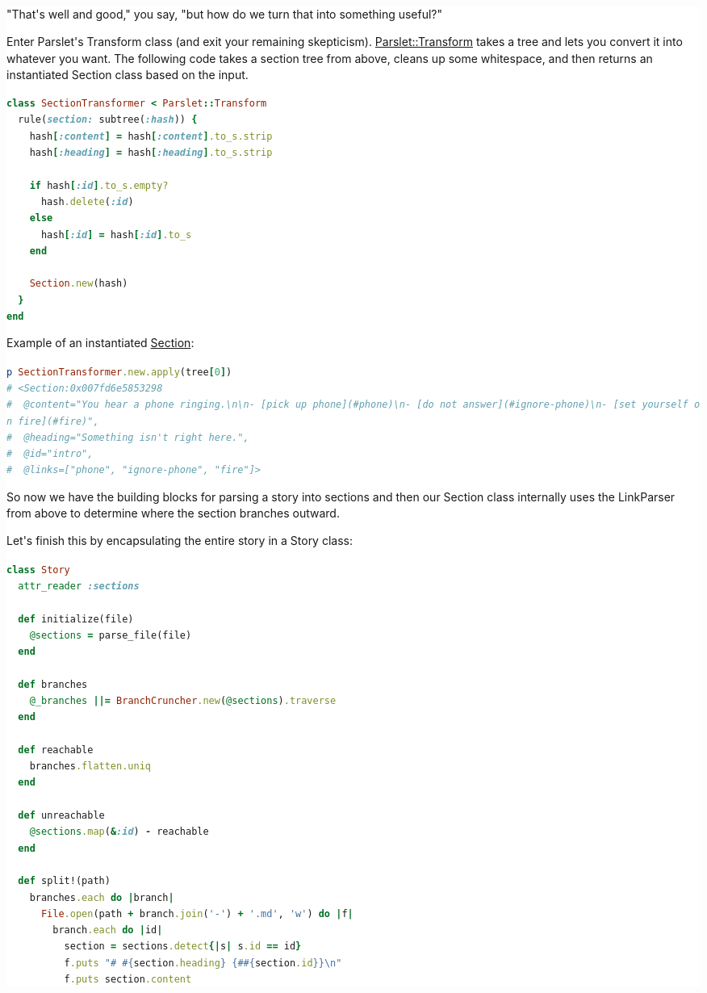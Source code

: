 "That's well and good," you say, "but how do we turn that into something useful?"

Enter Parslet's Transform class (and exit your remaining skepticism). [Parslet::Transform][transform] takes a tree and lets you convert it into whatever you want. The following code takes a section tree from above, cleans up some whitespace, and then returns an instantiated Section class based on the input.

```ruby
class SectionTransformer < Parslet::Transform
  rule(section: subtree(:hash)) {
    hash[:content] = hash[:content].to_s.strip
    hash[:heading] = hash[:heading].to_s.strip

    if hash[:id].to_s.empty?
      hash.delete(:id)
    else
      hash[:id] = hash[:id].to_s
    end

    Section.new(hash)
  }
end
```

Example of an instantiated [Section][section]:

``` ruby
p SectionTransformer.new.apply(tree[0])
# <Section:0x007fd6e5853298
#  @content="You hear a phone ringing.\n\n- [pick up phone](#phone)\n- [do not answer](#ignore-phone)\n- [set yourself on fire](#fire)",
#  @heading="Something isn't right here.",
#  @id="intro",
#  @links=["phone", "ignore-phone", "fire"]>
```

So now we have the building blocks for parsing a story into sections and then our Section class internally uses the LinkParser from above to determine where the section branches outward.

Let's finish this by encapsulating the entire story in a Story class:

``` ruby
class Story
  attr_reader :sections

  def initialize(file)
    @sections = parse_file(file)
  end

  def branches
    @_branches ||= BranchCruncher.new(@sections).traverse
  end

  def reachable
    branches.flatten.uniq
  end

  def unreachable
    @sections.map(&:id) - reachable
  end

  def split!(path)
    branches.each do |branch|
      File.open(path + branch.join('-') + '.md', 'w') do |f|
        branch.each do |id|
          section = sections.detect{|s| s.id == id}
          f.puts "# #{section.heading} {##{section.id}}\n"
          f.puts section.content
```

[previous-post]: http://blog.semanticart.com/blog/2014/01/11/writing-hypertext-fiction-in-markdown/
[so]: http://stackoverflow.com/a/1732454
[peg]: https://en.wikipedia.org/wiki/Parsing_expression_grammar
[parslet]: http://kschiess.github.io/parslet/
[more-docs]: http://kschiess.github.io/parslet/contribute.html
[transform]: http://kschiess.github.io/parslet/transform.html
[story-parser-spec]: https://github.com/semanticart/cyoa-parser/blob/master/spec/story_parser_spec.rb
[section]: https://github.com/semanticart/cyoa-parser/blob/master/lib/section.rb
[cyoa-github]: https://github.com/semanticart/cyoa-parser
[smell-ya-later]: https://github.com/semanticart/cyoa-parser/blob/master/examples/smell-ya-later.md
[garber]: http://www.confreaks.com/videos/2730-wickedgoodruby-writing-dsl-s-with-parslet